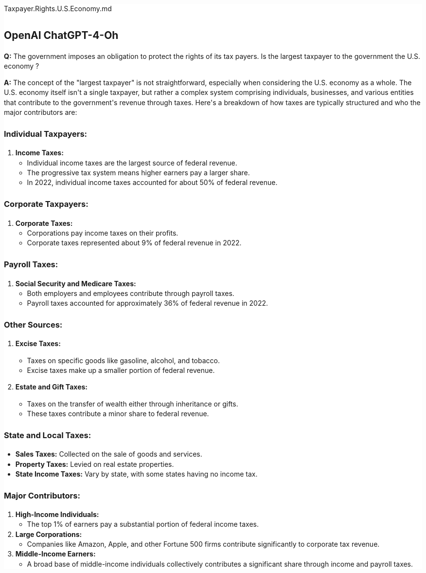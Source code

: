 Taxpayer.Rights.U.S.Economy.md

## OpenAI ChatGPT-4-Oh

**Q:** The government imposes an obligation to protect the rights of its tax payers. Is the largest taxpayer to the government the U.S. economy ?

**A:** The concept of the "largest taxpayer" is not straightforward, especially when considering the U.S. economy as a whole. The U.S. economy itself isn't a single taxpayer, but rather a complex system comprising individuals, businesses, and various entities that contribute to the government's revenue through taxes. Here's a breakdown of how taxes are typically structured and who the major contributors are:

### Individual Taxpayers:
1. **Income Taxes:**
   - Individual income taxes are the largest source of federal revenue.
   - The progressive tax system means higher earners pay a larger share.
   - In 2022, individual income taxes accounted for about 50% of federal revenue.

### Corporate Taxpayers:
1. **Corporate Taxes:**
   - Corporations pay income taxes on their profits.
   - Corporate taxes represented about 9% of federal revenue in 2022.

### Payroll Taxes:
1. **Social Security and Medicare Taxes:**
   - Both employers and employees contribute through payroll taxes.
   - Payroll taxes accounted for approximately 36% of federal revenue in 2022.

### Other Sources:
1. **Excise Taxes:**
   - Taxes on specific goods like gasoline, alcohol, and tobacco.
   - Excise taxes make up a smaller portion of federal revenue.

2. **Estate and Gift Taxes:**
   - Taxes on the transfer of wealth either through inheritance or gifts.
   - These taxes contribute a minor share to federal revenue.

### State and Local Taxes:
- **Sales Taxes:** Collected on the sale of goods and services.
- **Property Taxes:** Levied on real estate properties.
- **State Income Taxes:** Vary by state, with some states having no income tax.

### Major Contributors:
1. **High-Income Individuals:**
   - The top 1% of earners pay a substantial portion of federal income taxes.
2. **Large Corporations:**
   - Companies like Amazon, Apple, and other Fortune 500 firms contribute significantly to corporate tax revenue.
3. **Middle-Income Earners:**
   - A broad base of middle-income individuals collectively contributes a significant share through income and payroll taxes.
